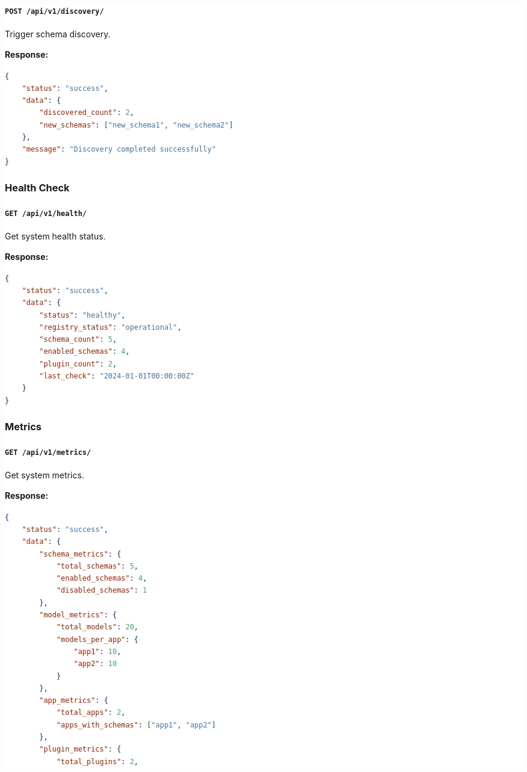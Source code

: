 #### `POST /api/v1/discovery/`

Trigger schema discovery.

**Response:**
```json
{
    "status": "success",
    "data": {
        "discovered_count": 2,
        "new_schemas": ["new_schema1", "new_schema2"]
    },
    "message": "Discovery completed successfully"
}
```

### Health Check

#### `GET /api/v1/health/`

Get system health status.

**Response:**
```json
{
    "status": "success",
    "data": {
        "status": "healthy",
        "registry_status": "operational",
        "schema_count": 5,
        "enabled_schemas": 4,
        "plugin_count": 2,
        "last_check": "2024-01-01T00:00:00Z"
    }
}
```

### Metrics

#### `GET /api/v1/metrics/`

Get system metrics.

**Response:**
```json
{
    "status": "success",
    "data": {
        "schema_metrics": {
            "total_schemas": 5,
            "enabled_schemas": 4,
            "disabled_schemas": 1
        },
        "model_metrics": {
            "total_models": 20,
            "models_per_app": {
                "app1": 10,
                "app2": 10
            }
        },
        "app_metrics": {
            "total_apps": 2,
            "apps_with_schemas": ["app1", "app2"]
        },
        "plugin_metrics": {
            "total_plugins": 2,
```
